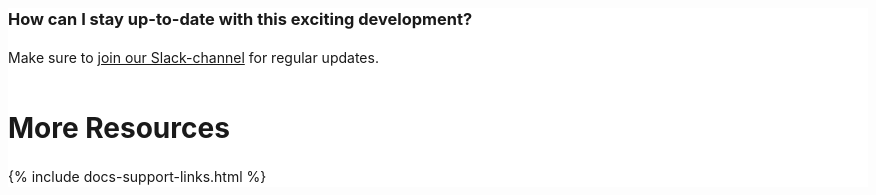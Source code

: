 ### How can I stay up-to-date with this exciting development?

Make sure to [join our
Slack-channel](https://join.slack.com/t/weaviate/shared_invite/zt-goaoifjr-o8FuVz9b1HLzhlUfyfddhw)
for regular updates.

# More Resources

{% include docs-support-links.html %}
